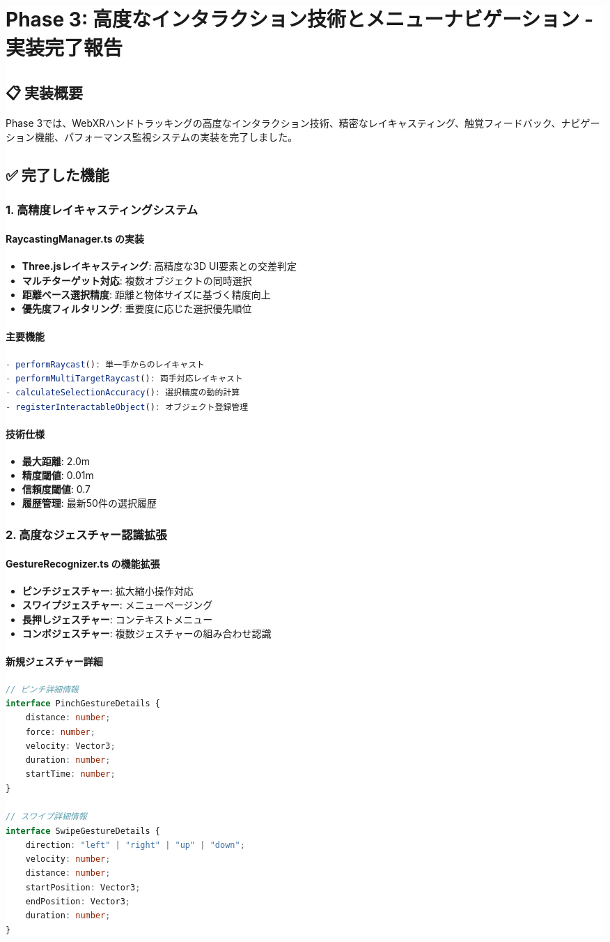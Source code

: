 # Phase 3: 高度なインタラクション技術とメニューナビゲーション - 実装完了報告

## 📋 実装概要

Phase
3では、WebXRハンドトラッキングの高度なインタラクション技術、精密なレイキャスティング、触覚フィードバック、ナビゲーション機能、パフォーマンス監視システムの実装を完了しました。

## ✅ 完了した機能

### 1. 高精度レイキャスティングシステム

#### RaycastingManager.ts の実装

- **Three.jsレイキャスティング**: 高精度な3D UI要素との交差判定
- **マルチターゲット対応**: 複数オブジェクトの同時選択
- **距離ベース選択精度**: 距離と物体サイズに基づく精度向上
- **優先度フィルタリング**: 重要度に応じた選択優先順位

#### 主要機能

```typescript
- performRaycast(): 単一手からのレイキャスト
- performMultiTargetRaycast(): 両手対応レイキャスト
- calculateSelectionAccuracy(): 選択精度の動的計算
- registerInteractableObject(): オブジェクト登録管理
```

#### 技術仕様

- **最大距離**: 2.0m
- **精度閾値**: 0.01m
- **信頼度閾値**: 0.7
- **履歴管理**: 最新50件の選択履歴

### 2. 高度なジェスチャー認識拡張

#### GestureRecognizer.ts の機能拡張

- **ピンチジェスチャー**: 拡大縮小操作対応
- **スワイプジェスチャー**: メニューページング
- **長押しジェスチャー**: コンテキストメニュー
- **コンボジェスチャー**: 複数ジェスチャーの組み合わせ認識

#### 新規ジェスチャー詳細

```typescript
// ピンチ詳細情報
interface PinchGestureDetails {
    distance: number;
    force: number;
    velocity: Vector3;
    duration: number;
    startTime: number;
}

// スワイプ詳細情報
interface SwipeGestureDetails {
    direction: "left" | "right" | "up" | "down";
    velocity: number;
    distance: number;
    startPosition: Vector3;
    endPosition: Vector3;
    duration: number;
}
```